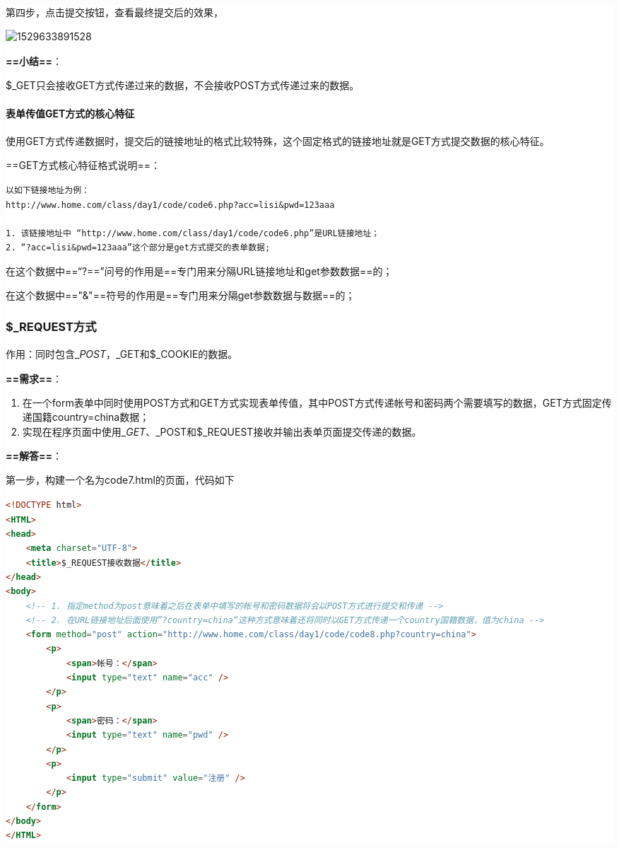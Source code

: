 第四步，点击提交按钮，查看最终提交后的效果，

![1529633891528](7.png)

**==小结==**：

$_GET只会接收GET方式传递过来的数据，不会接收POST方式传递过来的数据。



#### 表单传值GET方式的核心特征

使用GET方式传递数据时，提交后的链接地址的格式比较特殊，这个固定格式的链接地址就是GET方式提交数据的核心特征。



==GET方式核心特征格式说明==：

```
以如下链接地址为例：
http://www.home.com/class/day1/code/code6.php?acc=lisi&pwd=123aaa

1. 该链接地址中 “http://www.home.com/class/day1/code/code6.php”是URL链接地址；
2. “?acc=lisi&pwd=123aaa”这个部分是get方式提交的表单数据;
```

在这个数据中==“?==”问号的作用是==专门用来分隔URL链接地址和get参数数据==的；

在这个数据中=="&"==符号的作用是==专门用来分隔get参数数据与数据==的；



### $_REQUEST方式

作用：同时包含$\_POST，$\_GET和$\_COOKIE的数据。



**==需求==**：

1. 在一个form表单中同时使用POST方式和GET方式实现表单传值，其中POST方式传递帐号和密码两个需要填写的数据，GET方式固定传递国籍country=china数据；
2. 实现在程序页面中使用$\_GET、$\_POST和$\_REQUEST接收并输出表单页面提交传递的数据。

**==解答==**：

第一步，构建一个名为code7.html的页面，代码如下

```html
<!DOCTYPE html>
<HTML>
<head>
	<meta charset="UTF-8">
	<title>$_REQUEST接收数据</title>
</head>
<body>
	<!-- 1. 指定method为post意味着之后在表单中填写的帐号和密码数据将会以POST方式进行提交和传递 -->
	<!-- 2. 在URL链接地址后面使用”?country=china“这种方式意味着还将同时以GET方式传递一个country国籍数据，值为china -->
	<form method="post" action="http://www.home.com/class/day1/code/code8.php?country=china">
		<p>
			<span>帐号：</span>
			<input type="text" name="acc" />
		</p>
		<p>
			<span>密码：</span>
			<input type="text" name="pwd" />
		</p>
		<p>
			<input type="submit" value="注册" />
		</p>
	</form>
</body>
</HTML>
```
